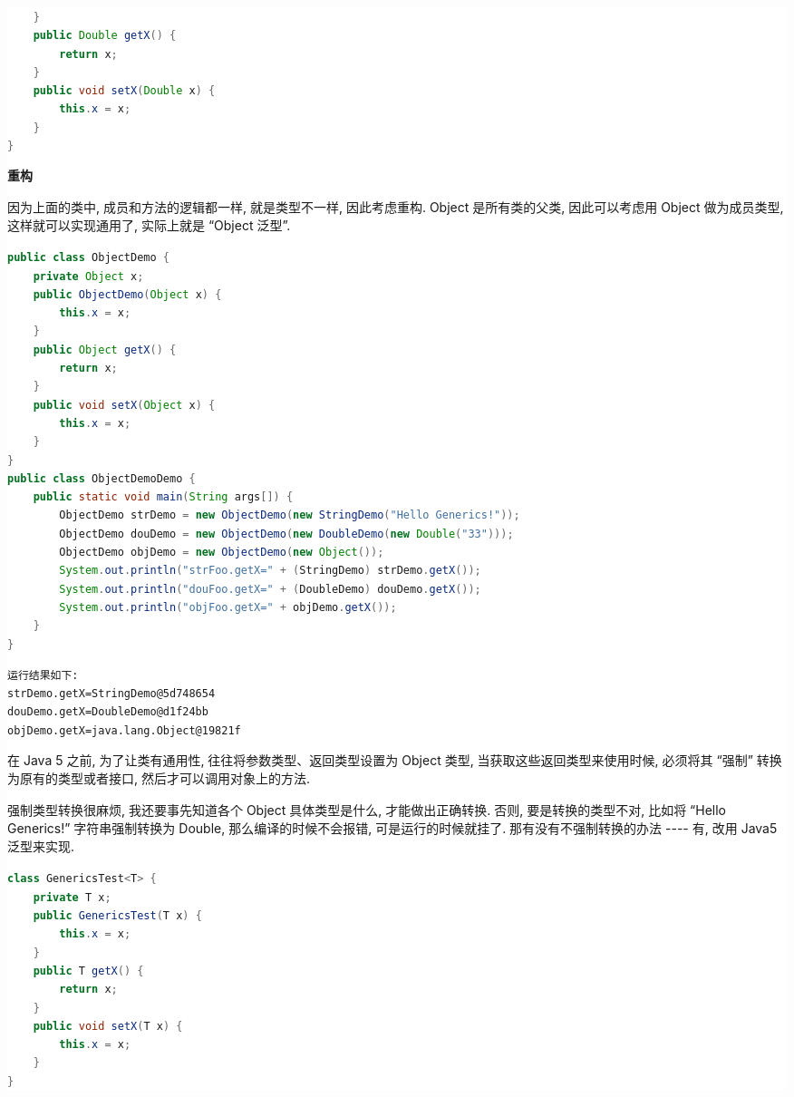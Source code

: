 ```java
    }
    public Double getX() {
        return x;
    }
    public void setX(Double x) {
        this.x = x;
    }
}
```

**重构**

因为上面的类中, 成员和方法的逻辑都一样, 就是类型不一样, 因此考虑重构. Object 是所有类的父类, 因此可以考虑用 Object 做为成员类型, 这样就可以实现通用了,
实际上就是 “Object 泛型”.

```java
public class ObjectDemo {
    private Object x;
    public ObjectDemo(Object x) {
        this.x = x;
    }
    public Object getX() {
        return x;
    }
    public void setX(Object x) {
        this.x = x;
    }
}
public class ObjectDemoDemo {
    public static void main(String args[]) {
        ObjectDemo strDemo = new ObjectDemo(new StringDemo("Hello Generics!"));
        ObjectDemo douDemo = new ObjectDemo(new DoubleDemo(new Double("33")));
        ObjectDemo objDemo = new ObjectDemo(new Object());
        System.out.println("strFoo.getX=" + (StringDemo) strDemo.getX());
        System.out.println("douFoo.getX=" + (DoubleDemo) douDemo.getX());
        System.out.println("objFoo.getX=" + objDemo.getX());
    }
}
```

```
运行结果如下:
strDemo.getX=StringDemo@5d748654
douDemo.getX=DoubleDemo@d1f24bb
objDemo.getX=java.lang.Object@19821f
```

在 Java 5 之前, 为了让类有通用性, 往往将参数类型、返回类型设置为 Object 类型, 当获取这些返回类型来使用时候, 必须将其 “强制” 转换为原有的类型或者接口,
然后才可以调用对象上的方法.

强制类型转换很麻烦, 我还要事先知道各个 Object 具体类型是什么, 才能做出正确转换. 否则, 要是转换的类型不对, 比如将 “Hello Generics!” 字符串强制转换为
Double, 那么编译的时候不会报错, 可是运行的时候就挂了. 那有没有不强制转换的办法 ---- 有, 改用 Java5 泛型来实现.

```java
class GenericsTest<T> {
    private T x;
    public GenericsTest(T x) {
        this.x = x;
    }
    public T getX() {
        return x;
    }
    public void setX(T x) {
        this.x = x;
    }
}

```